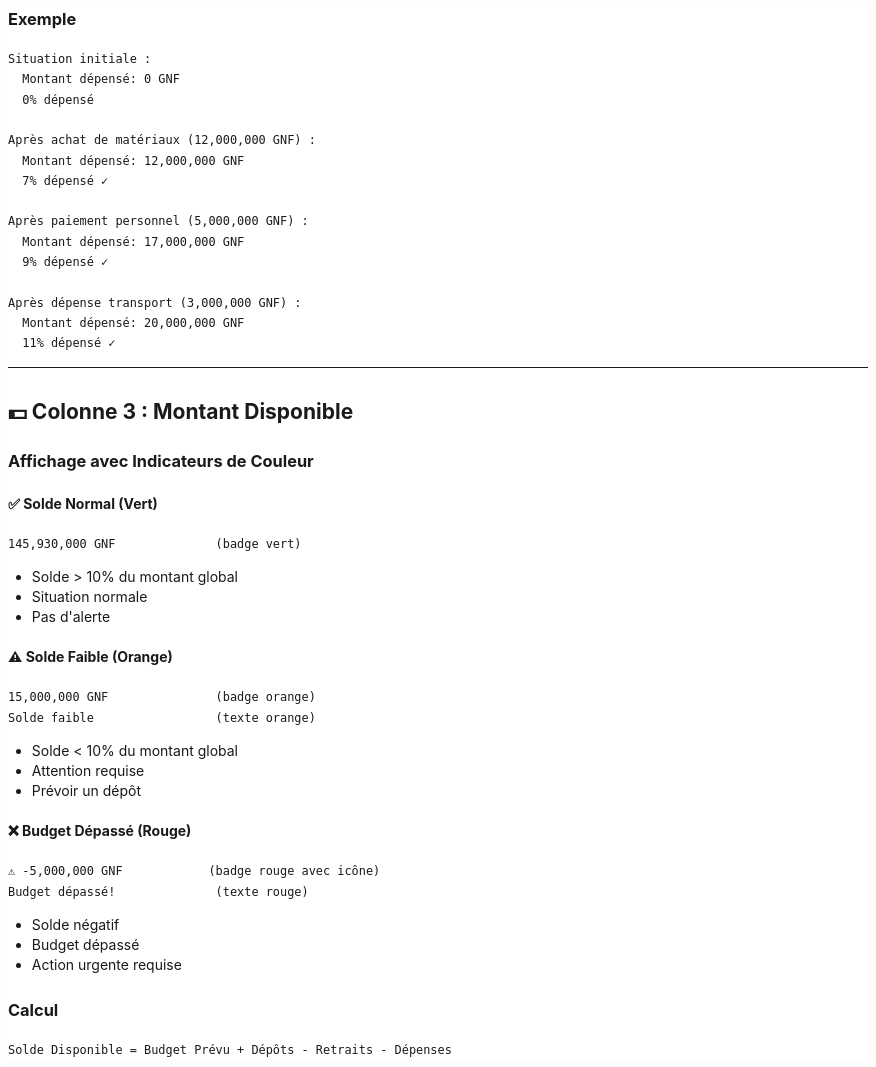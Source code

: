 ### Exemple
```
Situation initiale :
  Montant dépensé: 0 GNF
  0% dépensé

Après achat de matériaux (12,000,000 GNF) :
  Montant dépensé: 12,000,000 GNF
  7% dépensé ✓

Après paiement personnel (5,000,000 GNF) :
  Montant dépensé: 17,000,000 GNF
  9% dépensé ✓

Après dépense transport (3,000,000 GNF) :
  Montant dépensé: 20,000,000 GNF
  11% dépensé ✓
```

---

## 💵 Colonne 3 : Montant Disponible

### Affichage avec Indicateurs de Couleur

#### ✅ Solde Normal (Vert)
```
145,930,000 GNF              (badge vert)
```
- Solde > 10% du montant global
- Situation normale
- Pas d'alerte

#### ⚠️ Solde Faible (Orange)
```
15,000,000 GNF               (badge orange)
Solde faible                 (texte orange)
```
- Solde < 10% du montant global
- Attention requise
- Prévoir un dépôt

#### ❌ Budget Dépassé (Rouge)
```
⚠️ -5,000,000 GNF            (badge rouge avec icône)
Budget dépassé!              (texte rouge)
```
- Solde négatif
- Budget dépassé
- Action urgente requise

### Calcul
```
Solde Disponible = Budget Prévu + Dépôts - Retraits - Dépenses
```
